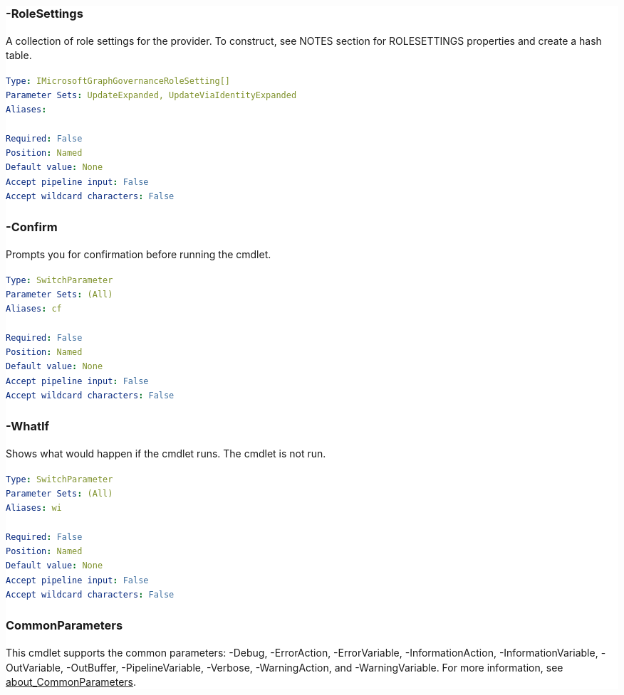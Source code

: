 ### -RoleSettings
A collection of role settings for the provider.
To construct, see NOTES section for ROLESETTINGS properties and create a hash table.

```yaml
Type: IMicrosoftGraphGovernanceRoleSetting[]
Parameter Sets: UpdateExpanded, UpdateViaIdentityExpanded
Aliases:

Required: False
Position: Named
Default value: None
Accept pipeline input: False
Accept wildcard characters: False
```

### -Confirm
Prompts you for confirmation before running the cmdlet.

```yaml
Type: SwitchParameter
Parameter Sets: (All)
Aliases: cf

Required: False
Position: Named
Default value: None
Accept pipeline input: False
Accept wildcard characters: False
```

### -WhatIf
Shows what would happen if the cmdlet runs.
The cmdlet is not run.

```yaml
Type: SwitchParameter
Parameter Sets: (All)
Aliases: wi

Required: False
Position: Named
Default value: None
Accept pipeline input: False
Accept wildcard characters: False
```

### CommonParameters
This cmdlet supports the common parameters: -Debug, -ErrorAction, -ErrorVariable, -InformationAction, -InformationVariable, -OutVariable, -OutBuffer, -PipelineVariable, -Verbose, -WarningAction, and -WarningVariable. For more information, see [about_CommonParameters](http://go.microsoft.com/fwlink/?LinkID=113216).
